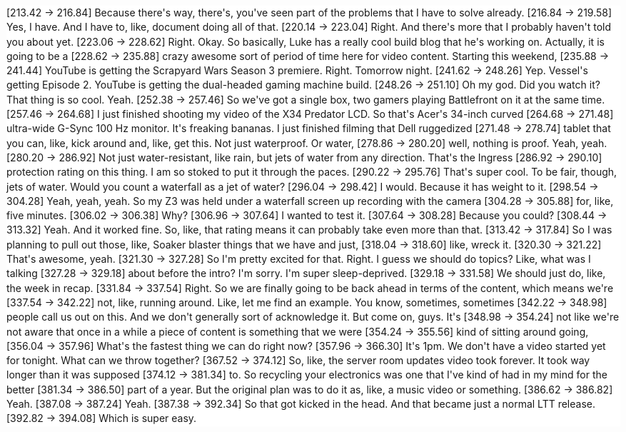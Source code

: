 [213.42 → 216.84] Because there's way, there's, you've seen part of the problems that I have to solve already.
[216.84 → 219.58] Yes, I have. And I have to, like, document doing all of that.
[220.14 → 223.04] Right. And there's more that I probably haven't told you about yet.
[223.06 → 228.62] Right. Okay. So basically, Luke has a really cool build blog that he's working on. Actually, it is going to be a
[228.62 → 235.88] crazy awesome sort of period of time here for video content. Starting this weekend,
[235.88 → 241.44] YouTube is getting the Scrapyard Wars Season 3 premiere. Right. Tomorrow night.
[241.62 → 248.26] Yep. Vessel's getting Episode 2. YouTube is getting the dual-headed gaming machine build.
[248.26 → 251.10] Oh my god. Did you watch it? That thing is so cool. Yeah.
[252.38 → 257.46] So we've got a single box, two gamers playing Battlefront on it at the same time.
[257.46 → 264.68] I just finished shooting my video of the X34 Predator LCD. So that's Acer's 34-inch curved
[264.68 → 271.48] ultra-wide G-Sync 100 Hz monitor. It's freaking bananas. I just finished filming that Dell ruggedized
[271.48 → 278.74] tablet that you can, like, kick around and, like, get this. Not just waterproof. Or water,
[278.86 → 280.20] well, nothing is proof. Yeah, yeah.
[280.20 → 286.92] Not just water-resistant, like rain, but jets of water from any direction. That's the Ingress
[286.92 → 290.10] protection rating on this thing. I am so stoked to put it through the paces.
[290.22 → 295.76] That's super cool. To be fair, though, jets of water. Would you count a waterfall as a jet of water?
[296.04 → 298.42] I would. Because it has weight to it.
[298.54 → 304.28] Yeah, yeah, yeah. So my Z3 was held under a waterfall screen up recording with the camera
[304.28 → 305.88] for, like, five minutes.
[306.02 → 306.38] Why?
[306.96 → 307.64] I wanted to test it.
[307.64 → 308.28] Because you could?
[308.44 → 313.32] Yeah. And it worked fine. So, like, that rating means it can probably take even more than that.
[313.42 → 317.84] So I was planning to pull out those, like, Soaker blaster things that we have and just,
[318.04 → 318.60] like, wreck it.
[320.30 → 321.22] That's awesome, yeah.
[321.30 → 327.28] So I'm pretty excited for that. Right. I guess we should do topics? Like, what was I talking
[327.28 → 329.18] about before the intro? I'm sorry. I'm super sleep-deprived.
[329.18 → 331.58] We should just do, like, the week in recap.
[331.84 → 337.54] Right. So we are finally going to be back ahead in terms of the content, which means we're
[337.54 → 342.22] not, like, running around. Like, let me find an example. You know, sometimes, sometimes
[342.22 → 348.98] people call us out on this. And we don't generally sort of acknowledge it. But come on, guys. It's
[348.98 → 354.24] not like we're not aware that once in a while a piece of content is something that we were
[354.24 → 355.56] kind of sitting around going,
[356.04 → 357.96] What's the fastest thing we can do right now?
[357.96 → 366.30] It's 1pm. We don't have a video started yet for tonight. What can we throw together?
[367.52 → 374.12] So, like, the server room updates video took forever. It took way longer than it was supposed
[374.12 → 381.34] to. So recycling your electronics was one that I've kind of had in my mind for the better
[381.34 → 386.50] part of a year. But the original plan was to do it as, like, a music video or something.
[386.62 → 386.82] Yeah.
[387.08 → 387.24] Yeah.
[387.38 → 392.34] So that got kicked in the head. And that became just a normal LTT release.
[392.82 → 394.08] Which is super easy.